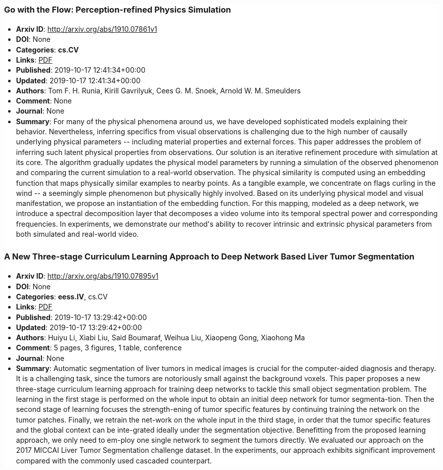 

### Go with the Flow: Perception-refined Physics Simulation
- **Arxiv ID**: http://arxiv.org/abs/1910.07861v1
- **DOI**: None
- **Categories**: **cs.CV**
- **Links**: [PDF](http://arxiv.org/pdf/1910.07861v1)
- **Published**: 2019-10-17 12:41:34+00:00
- **Updated**: 2019-10-17 12:41:34+00:00
- **Authors**: Tom F. H. Runia, Kirill Gavrilyuk, Cees G. M. Snoek, Arnold W. M. Smeulders
- **Comment**: None
- **Journal**: None
- **Summary**: For many of the physical phenomena around us, we have developed sophisticated models explaining their behavior. Nevertheless, inferring specifics from visual observations is challenging due to the high number of causally underlying physical parameters -- including material properties and external forces. This paper addresses the problem of inferring such latent physical properties from observations. Our solution is an iterative refinement procedure with simulation at its core. The algorithm gradually updates the physical model parameters by running a simulation of the observed phenomenon and comparing the current simulation to a real-world observation. The physical similarity is computed using an embedding function that maps physically similar examples to nearby points. As a tangible example, we concentrate on flags curling in the wind -- a seemingly simple phenomenon but physically highly involved. Based on its underlying physical model and visual manifestation, we propose an instantiation of the embedding function. For this mapping, modeled as a deep network, we introduce a spectral decomposition layer that decomposes a video volume into its temporal spectral power and corresponding frequencies. In experiments, we demonstrate our method's ability to recover intrinsic and extrinsic physical parameters from both simulated and real-world video.



### A New Three-stage Curriculum Learning Approach to Deep Network Based Liver Tumor Segmentation
- **Arxiv ID**: http://arxiv.org/abs/1910.07895v1
- **DOI**: None
- **Categories**: **eess.IV**, cs.CV
- **Links**: [PDF](http://arxiv.org/pdf/1910.07895v1)
- **Published**: 2019-10-17 13:29:42+00:00
- **Updated**: 2019-10-17 13:29:42+00:00
- **Authors**: Huiyu Li, Xiabi Liu, Said Boumaraf, Weihua Liu, Xiaopeng Gong, Xiaohong Ma
- **Comment**: 5 pages, 3 figures, 1 table, conference
- **Journal**: None
- **Summary**: Automatic segmentation of liver tumors in medical images is crucial for the computer-aided diagnosis and therapy. It is a challenging task, since the tumors are notoriously small against the background voxels. This paper proposes a new three-stage curriculum learning approach for training deep networks to tackle this small object segmentation problem. The learning in the first stage is performed on the whole input to obtain an initial deep network for tumor segmenta-tion. Then the second stage of learning focuses the strength-ening of tumor specific features by continuing training the network on the tumor patches. Finally, we retrain the net-work on the whole input in the third stage, in order that the tumor specific features and the global context can be inte-grated ideally under the segmentation objective. Benefitting from the proposed learning approach, we only need to em-ploy one single network to segment the tumors directly. We evaluated our approach on the 2017 MICCAI Liver Tumor Segmentation challenge dataset. In the experiments, our approach exhibits significant improvement compared with the commonly used cascaded counterpart.

